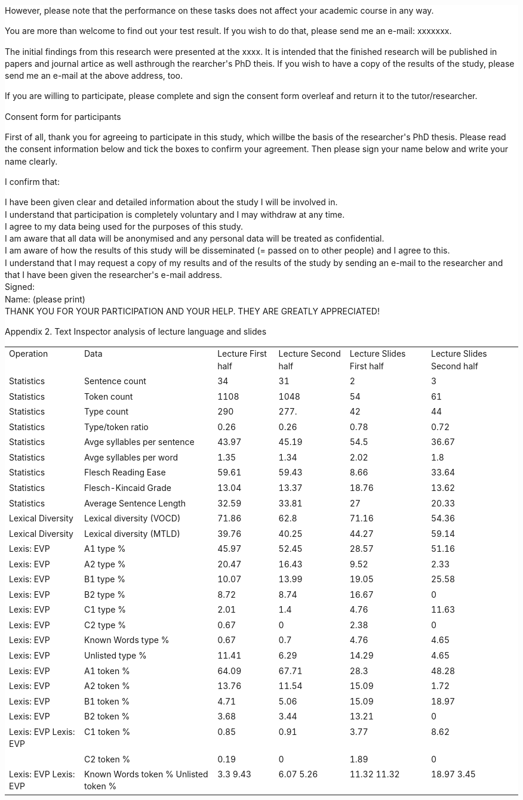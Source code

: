 However, please note that the performance on these tasks does not affect your academic course in any way.

You are more than welcome to find out your test result. If you wish to do that, please send me an e-mail: xxxxxxx.

The initial findings from this research were presented at the xxxx. It is intended that the finished research will be published in papers and journal artice as well asthrough the rearcher's PhD theis. If you wish to have a copy of the results of the study, please send me an e-mail at the above address, too.

If you are willing to participate, please complete and sign the consent form overleaf and return it to the tutor/researcher.

Consent form for participants

First of all, thank you for agreeing to participate in this study, which willbe the basis of the researcher's PhD thesis. Please read the consent information below and tick the boxes to confirm your agreement. Then please sign your name below and write your name clearly.

I confirm that:

I have been given clear and detailed information about the study I will be involved in.   
I understand that participation is completely voluntary and I may withdraw at any time.   
I agree to my data being used for the purposes of this study.   
I am aware that all data will be anonymised and any personal data will be treated as confidential.   
I am aware of how the results of this study will be disseminated $( =$ passed on to other people) and I agree to this.   
I understand that I may request a copy of my results and of the results of the study by sending an e-mail to the researcher and that I have been given the researcher's e-mail address.   
Signed:   
Name: (please print)   
THANK YOU FOR YOUR PARTICIPATION AND YOUR HELP. THEY ARE GREATLY APPRECIATED!

Appendix 2. Text Inspector analysis of lecture language and slides   

<html><body><table><tr><td>Operation</td><td>Data</td><td>Lecture First half</td><td>Lecture Second half</td><td>Lecture Slides First half</td><td>Lecture Slides Second half</td></tr><tr><td>Statistics</td><td>Sentence count</td><td>34</td><td> 31</td><td>2</td><td>3</td></tr><tr><td>Statistics</td><td>Token count</td><td>1108</td><td>1048</td><td>54</td><td>61</td></tr><tr><td>Statistics</td><td>Type count</td><td>290</td><td>277.</td><td>42</td><td>44</td></tr><tr><td>Statistics</td><td>Type/token ratio</td><td>0.26</td><td>0.26</td><td>0.78</td><td>0.72</td></tr><tr><td>Statistics</td><td>Avge syllables per sentence</td><td>43.97</td><td>45.19</td><td>54.5</td><td>36.67</td></tr><tr><td>Statistics</td><td>Avge syllables per word</td><td>1.35</td><td>1.34</td><td>2.02</td><td>1.8</td></tr><tr><td>Statistics</td><td> Flesch Reading Ease</td><td>59.61</td><td>59.43</td><td>8.66</td><td>33.64</td></tr><tr><td>Statistics</td><td>Flesch-Kincaid Grade</td><td>13.04</td><td>13.37</td><td>18.76</td><td>13.62</td></tr><tr><td>Statistics</td><td>Average Sentence Length</td><td>32.59</td><td>33.81</td><td>27</td><td>20.33</td></tr><tr><td>Lexical Diversity</td><td> Lexical diversity (VOCD)</td><td>71.86</td><td>62.8</td><td>71.16</td><td>54.36</td></tr><tr><td> Lexical Diversity</td><td>Lexical diversity (MTLD)</td><td>39.76</td><td>40.25</td><td>44.27</td><td>59.14</td></tr><tr><td>Lexis: EVP</td><td>A1 type %</td><td>45.97</td><td>52.45</td><td>28.57</td><td>51.16</td></tr><tr><td>Lexis: EVP</td><td>A2 type %</td><td>20.47</td><td>16.43</td><td>9.52</td><td>2.33</td></tr><tr><td>Lexis: EVP</td><td>B1 type %</td><td>10.07</td><td>13.99</td><td>19.05</td><td>25.58</td></tr><tr><td>Lexis: EVP</td><td>B2 type %</td><td>8.72</td><td>8.74</td><td>16.67</td><td>0</td></tr><tr><td>Lexis: EVP</td><td>C1 type %</td><td>2.01</td><td>1.4</td><td>4.76</td><td>11.63</td></tr><tr><td>Lexis: EVP</td><td>C2 type %</td><td>0.67</td><td>0</td><td>2.38</td><td>0</td></tr><tr><td>Lexis: EVP</td><td>Known Words type %</td><td>0.67</td><td>0.7</td><td>4.76</td><td>4.65</td></tr><tr><td>Lexis: EVP</td><td>Unlisted type %</td><td>11.41</td><td>6.29</td><td>14.29</td><td>4.65</td></tr><tr><td>Lexis: EVP</td><td>A1 token %</td><td>64.09</td><td>67.71</td><td>28.3</td><td>48.28</td></tr><tr><td>Lexis: EVP</td><td>A2 token %</td><td>13.76</td><td>11.54</td><td>15.09</td><td>1.72</td></tr><tr><td>Lexis: EVP</td><td>B1 token %</td><td>4.71</td><td>5.06</td><td>15.09</td><td>18.97</td></tr><tr><td>Lexis: EVP</td><td>B2 token %</td><td>3.68</td><td>3.44</td><td>13.21</td><td>0</td></tr><tr><td>Lexis: EVP Lexis: EVP</td><td>C1 token %</td><td>0.85</td><td>0.91</td><td>3.77</td><td>8.62</td></tr><tr><td></td><td>C2 token %</td><td>0.19</td><td>0</td><td>1.89</td><td>0</td></tr><tr><td>Lexis: EVP Lexis: EVP</td><td>Known Words token % Unlisted token %</td><td>3.3 9.43</td><td>6.07 5.26</td><td>11.32 11.32</td><td>18.97 3.45</td></tr></table></body></html>
